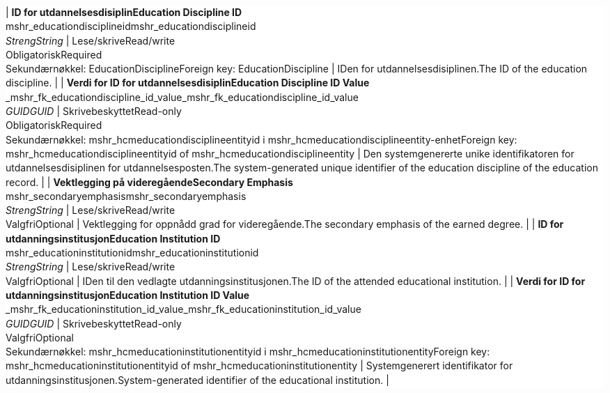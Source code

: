 | <span data-ttu-id="0862f-179">**ID for utdannelsesdisiplin**</span><span class="sxs-lookup"><span data-stu-id="0862f-179">**Education Discipline ID**</span></span><br><span data-ttu-id="0862f-180">mshr_educationdisciplineid</span><span class="sxs-lookup"><span data-stu-id="0862f-180">mshr_educationdisciplineid</span></span><br><span data-ttu-id="0862f-181">*Streng*</span><span class="sxs-lookup"><span data-stu-id="0862f-181">*String*</span></span> | <span data-ttu-id="0862f-182">Lese/skrive</span><span class="sxs-lookup"><span data-stu-id="0862f-182">Read/write</span></span><br><span data-ttu-id="0862f-183">Obligatorisk</span><span class="sxs-lookup"><span data-stu-id="0862f-183">Required</span></span><br><span data-ttu-id="0862f-184">Sekundærnøkkel: EducationDiscipline</span><span class="sxs-lookup"><span data-stu-id="0862f-184">Foreign key: EducationDiscipline</span></span> | <span data-ttu-id="0862f-185">IDen for utdannelsesdisiplinen.</span><span class="sxs-lookup"><span data-stu-id="0862f-185">The ID of the education discipline.</span></span> |
| <span data-ttu-id="0862f-186">**Verdi for ID for utdannelsesdisiplin**</span><span class="sxs-lookup"><span data-stu-id="0862f-186">**Education Discipline ID Value**</span></span><br><span data-ttu-id="0862f-187">_mshr_fk_educationdiscipline_id_value</span><span class="sxs-lookup"><span data-stu-id="0862f-187">_mshr_fk_educationdiscipline_id_value</span></span><br><span data-ttu-id="0862f-188">*GUID*</span><span class="sxs-lookup"><span data-stu-id="0862f-188">*GUID*</span></span> | <span data-ttu-id="0862f-189">Skrivebeskyttet</span><span class="sxs-lookup"><span data-stu-id="0862f-189">Read-only</span></span><br><span data-ttu-id="0862f-190">Obligatorisk</span><span class="sxs-lookup"><span data-stu-id="0862f-190">Required</span></span><br><span data-ttu-id="0862f-191">Sekundærnøkkel: mshr_hcmeducationdisciplineentityid i mshr_hcmeducationdisciplineentity-enhet</span><span class="sxs-lookup"><span data-stu-id="0862f-191">Foreign key: mshr_hcmeducationdisciplineentityid of mshr_hcmeducationdisciplineentity</span></span> | <span data-ttu-id="0862f-192">Den systemgenererte unike identifikatoren for utdannelsesdisiplinen for utdannelsesposten.</span><span class="sxs-lookup"><span data-stu-id="0862f-192">The system-generated unique identifier of the education discipline of the education record.</span></span> |
| <span data-ttu-id="0862f-193">**Vektlegging på videregående**</span><span class="sxs-lookup"><span data-stu-id="0862f-193">**Secondary Emphasis**</span></span><br><span data-ttu-id="0862f-194">mshr_secondaryemphasis</span><span class="sxs-lookup"><span data-stu-id="0862f-194">mshr_secondaryemphasis</span></span><br><span data-ttu-id="0862f-195">*Streng*</span><span class="sxs-lookup"><span data-stu-id="0862f-195">*String*</span></span> | <span data-ttu-id="0862f-196">Lese/skrive</span><span class="sxs-lookup"><span data-stu-id="0862f-196">Read/write</span></span><br><span data-ttu-id="0862f-197">Valgfri</span><span class="sxs-lookup"><span data-stu-id="0862f-197">Optional</span></span> | <span data-ttu-id="0862f-198">Vektlegging for oppnådd grad for videregående.</span><span class="sxs-lookup"><span data-stu-id="0862f-198">The secondary emphasis of the earned degree.</span></span> |
| <span data-ttu-id="0862f-199">**ID for utdanningsinstitusjon**</span><span class="sxs-lookup"><span data-stu-id="0862f-199">**Education Institution ID**</span></span><br><span data-ttu-id="0862f-200">mshr_educationinstitutionid</span><span class="sxs-lookup"><span data-stu-id="0862f-200">mshr_educationinstitutionid</span></span><br><span data-ttu-id="0862f-201">*Streng*</span><span class="sxs-lookup"><span data-stu-id="0862f-201">*String*</span></span> | <span data-ttu-id="0862f-202">Lese/skrive</span><span class="sxs-lookup"><span data-stu-id="0862f-202">Read/write</span></span><br><span data-ttu-id="0862f-203">Valgfri</span><span class="sxs-lookup"><span data-stu-id="0862f-203">Optional</span></span> | <span data-ttu-id="0862f-204">IDen til den vedlagte utdanningsinstitusjonen.</span><span class="sxs-lookup"><span data-stu-id="0862f-204">The ID of the attended educational institution.</span></span> |
| <span data-ttu-id="0862f-205">**Verdi for ID for utdanningsinstitusjon**</span><span class="sxs-lookup"><span data-stu-id="0862f-205">**Education Institution ID Value**</span></span><br><span data-ttu-id="0862f-206">_mshr_fk_educationinstitution_id_value</span><span class="sxs-lookup"><span data-stu-id="0862f-206">_mshr_fk_educationinstitution_id_value</span></span><br><span data-ttu-id="0862f-207">*GUID*</span><span class="sxs-lookup"><span data-stu-id="0862f-207">*GUID*</span></span> | <span data-ttu-id="0862f-208">Skrivebeskyttet</span><span class="sxs-lookup"><span data-stu-id="0862f-208">Read-only</span></span><br><span data-ttu-id="0862f-209">Valgfri</span><span class="sxs-lookup"><span data-stu-id="0862f-209">Optional</span></span><br><span data-ttu-id="0862f-210">Sekundærnøkkel: mshr_hcmeducationinstitutionentityid i mshr_hcmeducationinstitutionentity</span><span class="sxs-lookup"><span data-stu-id="0862f-210">Foreign key: mshr_hcmeducationinstitutionentityid of mshr_hcmeducationinstitutionentity</span></span> | <span data-ttu-id="0862f-211">Systemgenerert identifikator for utdanningsinstitusjonen.</span><span class="sxs-lookup"><span data-stu-id="0862f-211">System-generated identifier of the educational institution.</span></span> |